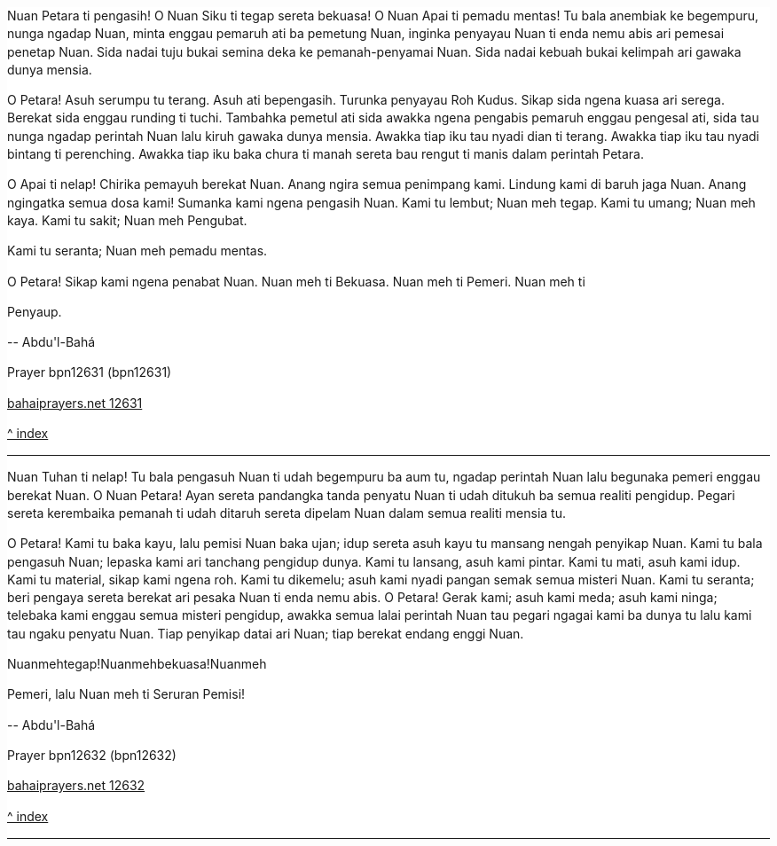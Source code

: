 <div class="prayer"><p class='dropCap'>Nuan Petara ti pengasih! O Nuan Siku ti tegap sereta bekuasa! O Nuan Apai ti pemadu mentas! Tu bala anembiak ke begempuru, nunga ngadap Nuan, minta enggau pemaruh ati ba pemetung Nuan, inginka penyayau Nuan ti enda nemu abis ari pemesai penetap Nuan. Sida nadai tuju bukai semina deka ke pemanah-penyamai Nuan. Sida nadai kebuah bukai kelimpah ari gawaka dunya mensia.</p><p>O Petara! Asuh serumpu tu terang. Asuh ati bepengasih. Turunka penyayau Roh Kudus. Sikap sida ngena kuasa ari serega. Berekat sida enggau runding ti tuchi. Tambahka pemetul ati sida awakka ngena pengabis pemaruh enggau pengesal ati, sida tau nunga ngadap perintah Nuan lalu kiruh gawaka dunya mensia. Awakka tiap iku tau nyadi dian ti terang. Awakka tiap iku tau nyadi bintang ti perenching. Awakka tiap iku baka chura ti manah sereta bau rengut ti manis dalam perintah Petara.</p><p>O Apai ti nelap! Chirika pemayuh berekat Nuan. Anang ngira semua penimpang kami. Lindung kami di baruh jaga Nuan. Anang ngingatka semua dosa kami! Sumanka kami ngena pengasih Nuan. Kami tu lembut; Nuan meh tegap. Kami tu umang; Nuan meh kaya. Kami tu sakit; Nuan meh Pengubat.</p><p>Kami tu seranta; Nuan meh pemadu mentas.</p><p>O Petara! Sikap kami ngena penabat Nuan. Nuan meh ti Bekuasa. Nuan meh ti Pemeri. Nuan meh ti</p><p>Penyaup.</p></div>

-- Abdu'l-Bahá

Prayer bpn12631 (bpn12631) 

[bahaiprayers.net 12631](https://bahaiprayers.net/Book/Single/91/12631)

[\^ index](#top)

----


<a id="bpn12632"></a> 
<div class="prayer"><p class='dropCap'>Nuan Tuhan ti nelap! Tu bala pengasuh Nuan ti udah begempuru ba aum tu, ngadap perintah Nuan lalu begunaka pemeri enggau berekat Nuan. O Nuan Petara! Ayan sereta pandangka tanda penyatu Nuan ti udah ditukuh ba semua realiti pengidup. Pegari sereta kerembaika pemanah ti udah ditaruh sereta dipelam Nuan dalam semua realiti mensia tu.</p><p>O Petara! Kami tu baka kayu, lalu pemisi Nuan baka ujan; idup sereta asuh kayu tu mansang nengah penyikap Nuan. Kami tu bala pengasuh Nuan; lepaska kami ari tanchang pengidup dunya. Kami tu lansang, asuh kami pintar. Kami tu mati, asuh kami idup. Kami tu material, sikap kami ngena roh. Kami tu dikemelu; asuh kami nyadi pangan semak semua misteri Nuan. Kami tu seranta; beri pengaya sereta berekat ari pesaka Nuan ti enda nemu abis. O Petara! Gerak kami; asuh kami meda; asuh kami ninga; telebaka kami enggau semua misteri pengidup, awakka semua lalai perintah Nuan tau pegari ngagai kami ba dunya tu lalu kami tau ngaku penyatu Nuan. Tiap penyikap datai ari Nuan; tiap berekat endang enggi Nuan.</p><p>Nuanmehtegap!Nuanmehbekuasa!Nuanmeh</p><p>Pemeri, lalu Nuan meh ti Seruran Pemisi!</p></div>

-- Abdu'l-Bahá

Prayer bpn12632 (bpn12632) 

[bahaiprayers.net 12632](https://bahaiprayers.net/Book/Single/91/12632)

[\^ index](#top)

----


<a id="bpn12633"></a> 